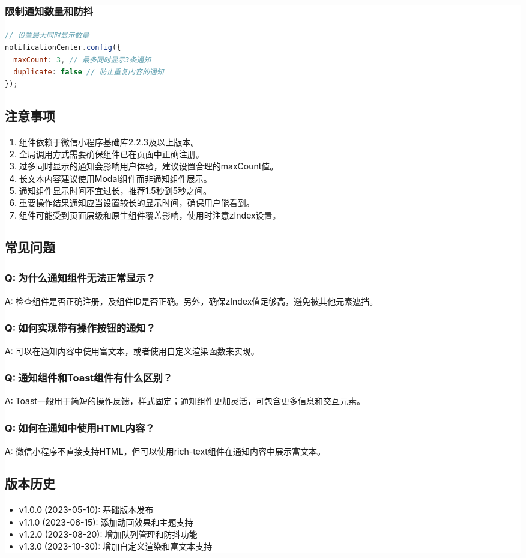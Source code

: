 ### 限制通知数量和防抖

```javascript
// 设置最大同时显示数量
notificationCenter.config({
  maxCount: 3, // 最多同时显示3条通知
  duplicate: false // 防止重复内容的通知
});
```

## 注意事项

1. 组件依赖于微信小程序基础库2.2.3及以上版本。
2. 全局调用方式需要确保组件已在页面中正确注册。
3. 过多同时显示的通知会影响用户体验，建议设置合理的maxCount值。
4. 长文本内容建议使用Modal组件而非通知组件展示。
5. 通知组件显示时间不宜过长，推荐1.5秒到5秒之间。
6. 重要操作结果通知应当设置较长的显示时间，确保用户能看到。
7. 组件可能受到页面层级和原生组件覆盖影响，使用时注意zIndex设置。

## 常见问题

### Q: 为什么通知组件无法正常显示？
A: 检查组件是否正确注册，及组件ID是否正确。另外，确保zIndex值足够高，避免被其他元素遮挡。

### Q: 如何实现带有操作按钮的通知？
A: 可以在通知内容中使用富文本，或者使用自定义渲染函数来实现。

### Q: 通知组件和Toast组件有什么区别？
A: Toast一般用于简短的操作反馈，样式固定；通知组件更加灵活，可包含更多信息和交互元素。

### Q: 如何在通知中使用HTML内容？
A: 微信小程序不直接支持HTML，但可以使用rich-text组件在通知内容中展示富文本。

## 版本历史

- v1.0.0 (2023-05-10): 基础版本发布
- v1.1.0 (2023-06-15): 添加动画效果和主题支持
- v1.2.0 (2023-08-20): 增加队列管理和防抖功能
- v1.3.0 (2023-10-30): 增加自定义渲染和富文本支持 
